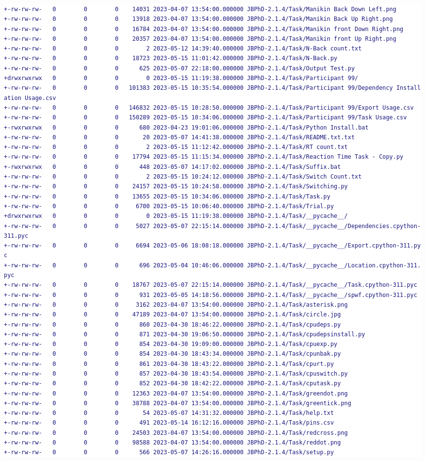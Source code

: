 ```diff
+-rw-rw-rw-   0        0        0    14031 2023-04-07 13:54:00.000000 JBPhD-2.1.4/Task/Manikin Back Down Left.png
+-rw-rw-rw-   0        0        0    13918 2023-04-07 13:54:00.000000 JBPhD-2.1.4/Task/Manikin Back Up Right.png
+-rw-rw-rw-   0        0        0    16784 2023-04-07 13:54:00.000000 JBPhD-2.1.4/Task/Manikin front Down Right.png
+-rw-rw-rw-   0        0        0    20357 2023-04-07 13:54:00.000000 JBPhD-2.1.4/Task/Manikin front Up Right.png
+-rw-rw-rw-   0        0        0        2 2023-05-12 14:39:40.000000 JBPhD-2.1.4/Task/N-Back count.txt
+-rw-rw-rw-   0        0        0    18723 2023-05-15 11:01:42.000000 JBPhD-2.1.4/Task/N-Back.py
+-rw-rw-rw-   0        0        0      625 2023-05-07 22:18:00.000000 JBPhD-2.1.4/Task/Output Test.py
+drwxrwxrwx   0        0        0        0 2023-05-15 11:19:38.000000 JBPhD-2.1.4/Task/Participant 99/
+-rw-rw-rw-   0        0        0   101383 2023-05-15 10:35:54.000000 JBPhD-2.1.4/Task/Participant 99/Dependency Installation Usage.csv
+-rw-rw-rw-   0        0        0   146832 2023-05-15 10:28:50.000000 JBPhD-2.1.4/Task/Participant 99/Export Usage.csv
+-rw-rw-rw-   0        0        0   150289 2023-05-15 10:34:06.000000 JBPhD-2.1.4/Task/Participant 99/Task Usage.csv
+-rwxrwxrwx   0        0        0      680 2023-04-23 19:01:06.000000 JBPhD-2.1.4/Task/Python Install.bat
+-rw-rw-rw-   0        0        0       20 2023-05-07 14:41:38.000000 JBPhD-2.1.4/Task/README.txt.txt
+-rw-rw-rw-   0        0        0        2 2023-05-15 11:12:42.000000 JBPhD-2.1.4/Task/RT count.txt
+-rw-rw-rw-   0        0        0    17794 2023-05-15 11:15:34.000000 JBPhD-2.1.4/Task/Reaction Time Task - Copy.py
+-rwxrwxrwx   0        0        0      448 2023-05-07 14:17:02.000000 JBPhD-2.1.4/Task/Suffix.bat
+-rw-rw-rw-   0        0        0        2 2023-05-15 10:24:12.000000 JBPhD-2.1.4/Task/Switch Count.txt
+-rw-rw-rw-   0        0        0    24157 2023-05-15 10:24:58.000000 JBPhD-2.1.4/Task/Switching.py
+-rw-rw-rw-   0        0        0    13655 2023-05-15 10:34:06.000000 JBPhD-2.1.4/Task/Task.py
+-rw-rw-rw-   0        0        0     6700 2023-05-15 10:06:40.000000 JBPhD-2.1.4/Task/Trial.py
+drwxrwxrwx   0        0        0        0 2023-05-15 11:19:38.000000 JBPhD-2.1.4/Task/__pycache__/
+-rw-rw-rw-   0        0        0     5027 2023-05-07 22:15:14.000000 JBPhD-2.1.4/Task/__pycache__/Dependencies.cpython-311.pyc
+-rw-rw-rw-   0        0        0     6694 2023-05-06 18:08:18.000000 JBPhD-2.1.4/Task/__pycache__/Export.cpython-311.pyc
+-rw-rw-rw-   0        0        0      696 2023-05-04 10:46:06.000000 JBPhD-2.1.4/Task/__pycache__/Location.cpython-311.pyc
+-rw-rw-rw-   0        0        0    18767 2023-05-07 22:15:14.000000 JBPhD-2.1.4/Task/__pycache__/Task.cpython-311.pyc
+-rw-rw-rw-   0        0        0      931 2023-05-05 14:18:56.000000 JBPhD-2.1.4/Task/__pycache__/spwf.cpython-311.pyc
+-rw-rw-rw-   0        0        0     3162 2023-04-07 13:54:00.000000 JBPhD-2.1.4/Task/asterisk.png
+-rw-rw-rw-   0        0        0    47189 2023-04-07 13:54:00.000000 JBPhD-2.1.4/Task/circle.jpg
+-rw-rw-rw-   0        0        0      860 2023-04-30 18:46:22.000000 JBPhD-2.1.4/Task/cpudeps.py
+-rw-rw-rw-   0        0        0      871 2023-04-30 19:06:50.000000 JBPhD-2.1.4/Task/cpudepsinstall.py
+-rw-rw-rw-   0        0        0      854 2023-04-30 19:09:00.000000 JBPhD-2.1.4/Task/cpuexp.py
+-rw-rw-rw-   0        0        0      854 2023-04-30 18:43:34.000000 JBPhD-2.1.4/Task/cpunbak.py
+-rw-rw-rw-   0        0        0      861 2023-04-30 18:43:22.000000 JBPhD-2.1.4/Task/cpurt.py
+-rw-rw-rw-   0        0        0      857 2023-04-30 18:43:54.000000 JBPhD-2.1.4/Task/cpuswitch.py
+-rw-rw-rw-   0        0        0      852 2023-04-30 18:42:22.000000 JBPhD-2.1.4/Task/cputask.py
+-rw-rw-rw-   0        0        0    12363 2023-04-07 13:54:00.000000 JBPhD-2.1.4/Task/greendot.png
+-rw-rw-rw-   0        0        0    38788 2023-04-07 13:54:00.000000 JBPhD-2.1.4/Task/greentick.png
+-rw-rw-rw-   0        0        0       54 2023-05-07 14:31:32.000000 JBPhD-2.1.4/Task/help.txt
+-rw-rw-rw-   0        0        0      491 2023-05-14 16:12:16.000000 JBPhD-2.1.4/Task/pins.csv
+-rw-rw-rw-   0        0        0    24503 2023-04-07 13:54:00.000000 JBPhD-2.1.4/Task/redcross.png
+-rw-rw-rw-   0        0        0    98588 2023-04-07 13:54:00.000000 JBPhD-2.1.4/Task/reddot.png
+-rw-rw-rw-   0        0        0      566 2023-05-07 14:26:16.000000 JBPhD-2.1.4/Task/setup.py
```